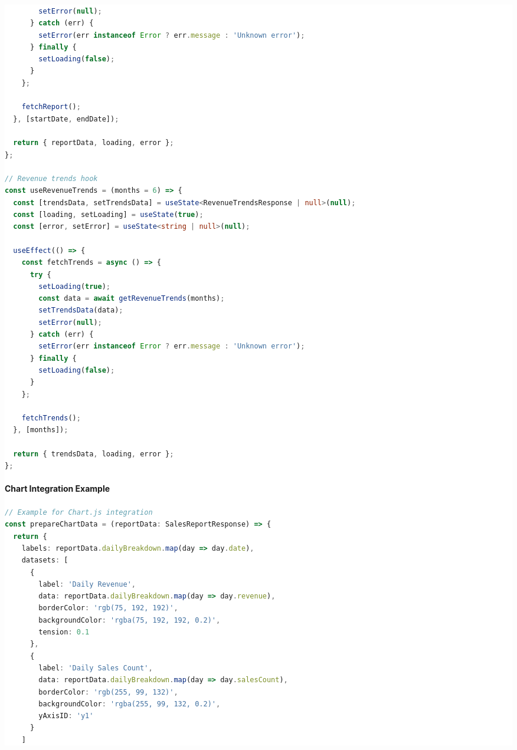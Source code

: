```typescript
        setError(null);
      } catch (err) {
        setError(err instanceof Error ? err.message : 'Unknown error');
      } finally {
        setLoading(false);
      }
    };

    fetchReport();
  }, [startDate, endDate]);

  return { reportData, loading, error };
};

// Revenue trends hook
const useRevenueTrends = (months = 6) => {
  const [trendsData, setTrendsData] = useState<RevenueTrendsResponse | null>(null);
  const [loading, setLoading] = useState(true);
  const [error, setError] = useState<string | null>(null);

  useEffect(() => {
    const fetchTrends = async () => {
      try {
        setLoading(true);
        const data = await getRevenueTrends(months);
        setTrendsData(data);
        setError(null);
      } catch (err) {
        setError(err instanceof Error ? err.message : 'Unknown error');
      } finally {
        setLoading(false);
      }
    };

    fetchTrends();
  }, [months]);

  return { trendsData, loading, error };
};
```

#### Chart Integration Example

```typescript
// Example for Chart.js integration
const prepareChartData = (reportData: SalesReportResponse) => {
  return {
    labels: reportData.dailyBreakdown.map(day => day.date),
    datasets: [
      {
        label: 'Daily Revenue',
        data: reportData.dailyBreakdown.map(day => day.revenue),
        borderColor: 'rgb(75, 192, 192)',
        backgroundColor: 'rgba(75, 192, 192, 0.2)',
        tension: 0.1
      },
      {
        label: 'Daily Sales Count',
        data: reportData.dailyBreakdown.map(day => day.salesCount),
        borderColor: 'rgb(255, 99, 132)',
        backgroundColor: 'rgba(255, 99, 132, 0.2)',
        yAxisID: 'y1'
      }
    ]
```